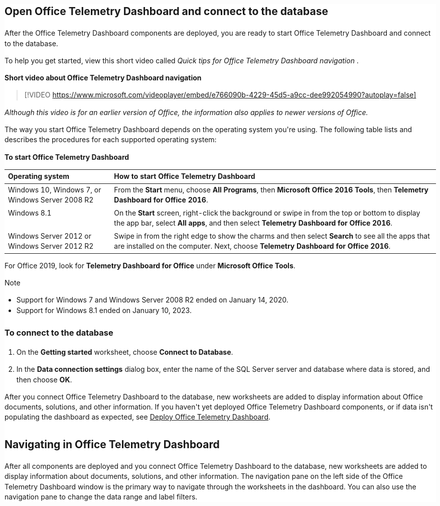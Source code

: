 ## Open Office Telemetry Dashboard and connect to the database

After the Office Telemetry Dashboard components are deployed, you are ready to start Office Telemetry Dashboard and connect to the database. 
  
To help you get started, view this short video called  *Quick tips for Office Telemetry Dashboard navigation*  . 
  
**Short video about Office Telemetry Dashboard navigation**

> [!VIDEO https://www.microsoft.com/videoplayer/embed/e766090b-4229-45d5-a9cc-dee992054990?autoplay=false]

*Although this video is for an earlier version of Office, the information also applies to newer versions of Office.*
  
The way you start Office Telemetry Dashboard depends on the operating system you're using. The following table lists and describes the procedures for each supported operating system:
  
**To start Office Telemetry Dashboard**

|**Operating system**|**How to start Office Telemetry Dashboard**|
|:-----|:-----|
|Windows 10, Windows 7, or Windows Server 2008 R2  <br/> |From the **Start** menu, choose **All Programs**, then **Microsoft Office 2016 Tools**, then **Telemetry Dashboard for Office 2016**.  <br/> |
|Windows 8.1  <br/> |On the **Start** screen, right-click the background or swipe in from the top or bottom to display the app bar, select **All apps**, and then select **Telemetry Dashboard for Office 2016**.  <br/> |
|Windows Server 2012 or Windows Server 2012 R2  <br/> |Swipe in from the right edge to show the charms and then select **Search** to see all the apps that are installed on the computer. Next, choose **Telemetry Dashboard for Office 2016**.  <br/> |

For Office 2019, look for **Telemetry Dashboard for Office** under **Microsoft Office Tools**.

> [!NOTE]
> - Support for Windows 7 and Windows Server 2008 R2 ended on January 14, 2020.
> - Support for Windows 8.1 ended on January 10, 2023.

   
### To connect to the database

1. On the **Getting started** worksheet, choose **Connect to Database**.
    
2. In the **Data connection settings** dialog box, enter the name of the SQL Server server and database where data is stored, and then choose **OK**.
    
After you connect Office Telemetry Dashboard to the database, new worksheets are added to display information about Office documents, solutions, and other information. If you haven't yet deployed Office Telemetry Dashboard components, or if data isn't populating the dashboard as expected, see [Deploy Office Telemetry Dashboard](deploy-telemetry-dashboard.md).
  
<a name="bkmk_telemetrydashboardlayoutandnavigation"> </a>

## Navigating in Office Telemetry Dashboard

After all components are deployed and you connect Office Telemetry Dashboard to the database, new worksheets are added to display information about documents, solutions, and other information. The navigation pane on the left side of the Office Telemetry Dashboard window is the primary way to navigate through the worksheets in the dashboard. You can also use the navigation pane to change the data range and label filters. 
   